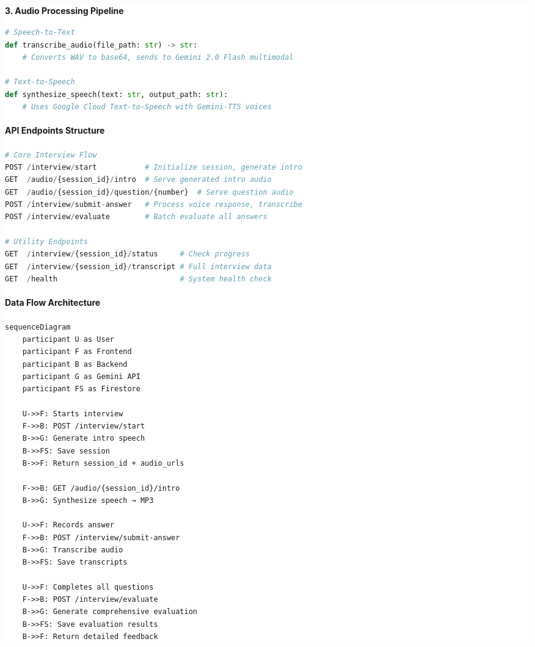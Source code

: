**3. Audio Processing Pipeline**
```python
# Speech-to-Text
def transcribe_audio(file_path: str) -> str:
    # Converts WAV to base64, sends to Gemini 2.0 Flash multimodal
    
# Text-to-Speech  
def synthesize_speech(text: str, output_path: str):
    # Uses Google Cloud Text-to-Speech with Gemini-TTS voices
```

#### API Endpoints Structure

```python
# Core Interview Flow
POST /interview/start           # Initialize session, generate intro
GET  /audio/{session_id}/intro  # Serve generated intro audio
GET  /audio/{session_id}/question/{number}  # Serve question audio
POST /interview/submit-answer   # Process voice response, transcribe
POST /interview/evaluate        # Batch evaluate all answers

# Utility Endpoints
GET  /interview/{session_id}/status     # Check progress
GET  /interview/{session_id}/transcript # Full interview data
GET  /health                            # System health check
```

#### Data Flow Architecture

```mermaid
sequenceDiagram
    participant U as User
    participant F as Frontend
    participant B as Backend
    participant G as Gemini API
    participant FS as Firestore
    
    U->>F: Starts interview
    F->>B: POST /interview/start
    B->>G: Generate intro speech
    B->>FS: Save session
    B->>F: Return session_id + audio_urls
    
    F->>B: GET /audio/{session_id}/intro
    B->>G: Synthesize speech → MP3
    
    U->>F: Records answer
    F->>B: POST /interview/submit-answer
    B->>G: Transcribe audio
    B->>FS: Save transcripts
    
    U->>F: Completes all questions
    F->>B: POST /interview/evaluate  
    B->>G: Generate comprehensive evaluation
    B->>FS: Save evaluation results
    B->>F: Return detailed feedback
```
